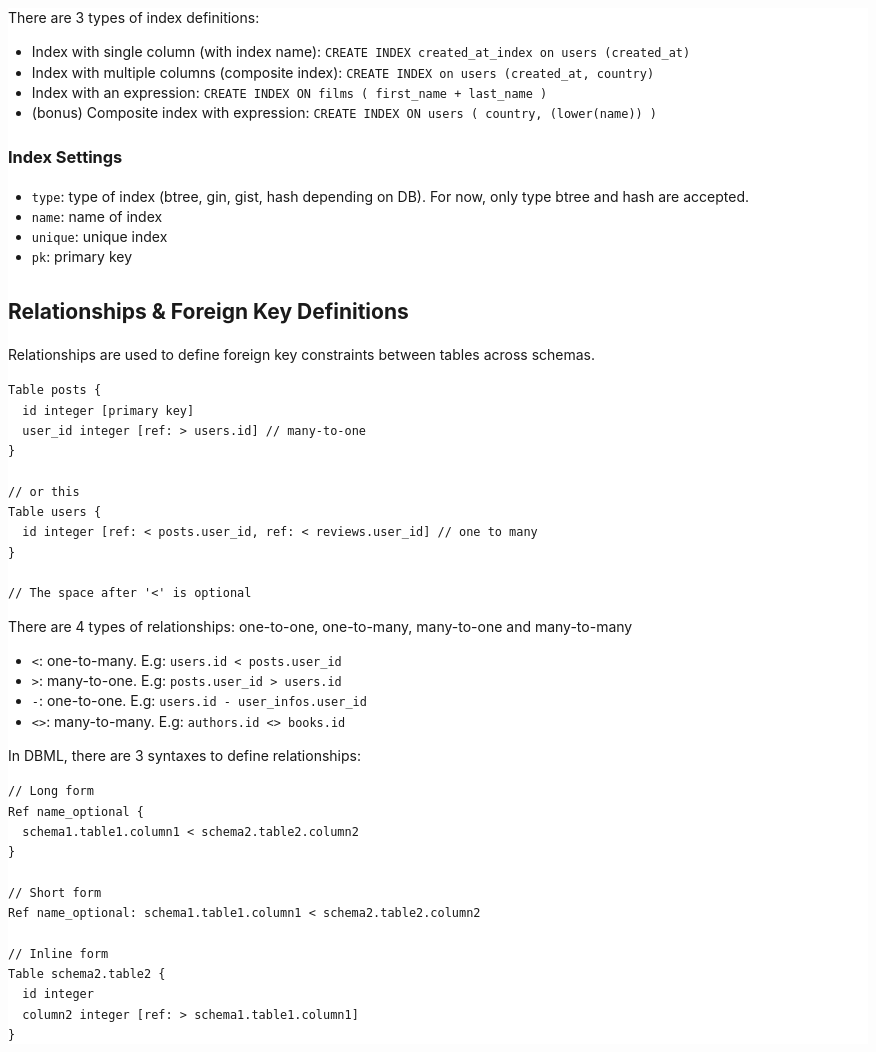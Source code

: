 There are 3 types of index definitions:

- Index with single column (with index name): `CREATE INDEX created_at_index on users (created_at)`
- Index with multiple columns (composite index): `CREATE INDEX on users (created_at, country)`
- Index with an expression: `CREATE INDEX ON films ( first_name + last_name )`
- (bonus) Composite index with expression: `CREATE INDEX ON users ( country, (lower(name)) )`

### Index Settings

- `type`: type of index (btree, gin, gist, hash depending on DB). For now, only type btree and hash are accepted.
- `name`: name of index
- `unique`: unique index
- `pk`: primary key

## Relationships & Foreign Key Definitions

Relationships are used to define foreign key constraints between tables across schemas.

```text
Table posts {
  id integer [primary key]
  user_id integer [ref: > users.id] // many-to-one
}

// or this
Table users {
  id integer [ref: < posts.user_id, ref: < reviews.user_id] // one to many
}

// The space after '<' is optional
```

There are 4 types of relationships: one-to-one, one-to-many, many-to-one and many-to-many

- `<`: one-to-many. E.g: `users.id < posts.user_id`
- `>`: many-to-one. E.g: `posts.user_id > users.id`
- `-`: one-to-one. E.g: `users.id - user_infos.user_id`
- `<>`: many-to-many. E.g: `authors.id <> books.id`

In DBML, there are 3 syntaxes to define relationships:

```text
// Long form
Ref name_optional {
  schema1.table1.column1 < schema2.table2.column2
}

// Short form
Ref name_optional: schema1.table1.column1 < schema2.table2.column2

// Inline form
Table schema2.table2 {
  id integer
  column2 integer [ref: > schema1.table1.column1]
}
```
